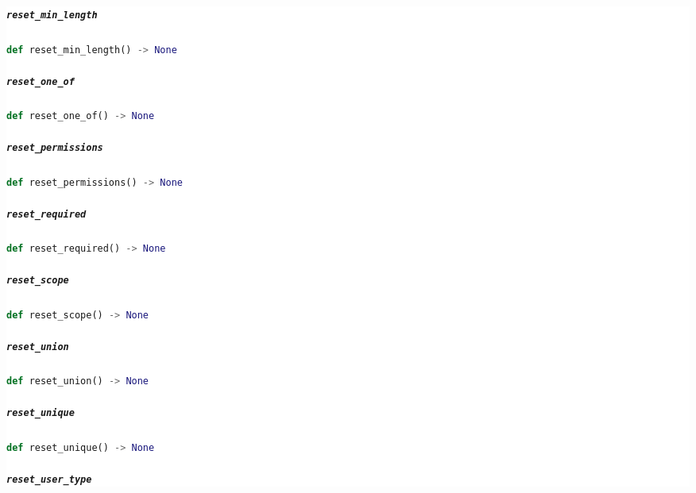 ##### `reset_min_length` <a name="reset_min_length" id="@cdktf/provider-okta.appUserSchemaProperty.AppUserSchemaProperty.resetMinLength"></a>

```python
def reset_min_length() -> None
```

##### `reset_one_of` <a name="reset_one_of" id="@cdktf/provider-okta.appUserSchemaProperty.AppUserSchemaProperty.resetOneOf"></a>

```python
def reset_one_of() -> None
```

##### `reset_permissions` <a name="reset_permissions" id="@cdktf/provider-okta.appUserSchemaProperty.AppUserSchemaProperty.resetPermissions"></a>

```python
def reset_permissions() -> None
```

##### `reset_required` <a name="reset_required" id="@cdktf/provider-okta.appUserSchemaProperty.AppUserSchemaProperty.resetRequired"></a>

```python
def reset_required() -> None
```

##### `reset_scope` <a name="reset_scope" id="@cdktf/provider-okta.appUserSchemaProperty.AppUserSchemaProperty.resetScope"></a>

```python
def reset_scope() -> None
```

##### `reset_union` <a name="reset_union" id="@cdktf/provider-okta.appUserSchemaProperty.AppUserSchemaProperty.resetUnion"></a>

```python
def reset_union() -> None
```

##### `reset_unique` <a name="reset_unique" id="@cdktf/provider-okta.appUserSchemaProperty.AppUserSchemaProperty.resetUnique"></a>

```python
def reset_unique() -> None
```

##### `reset_user_type` <a name="reset_user_type" id="@cdktf/provider-okta.appUserSchemaProperty.AppUserSchemaProperty.resetUserType"></a>
